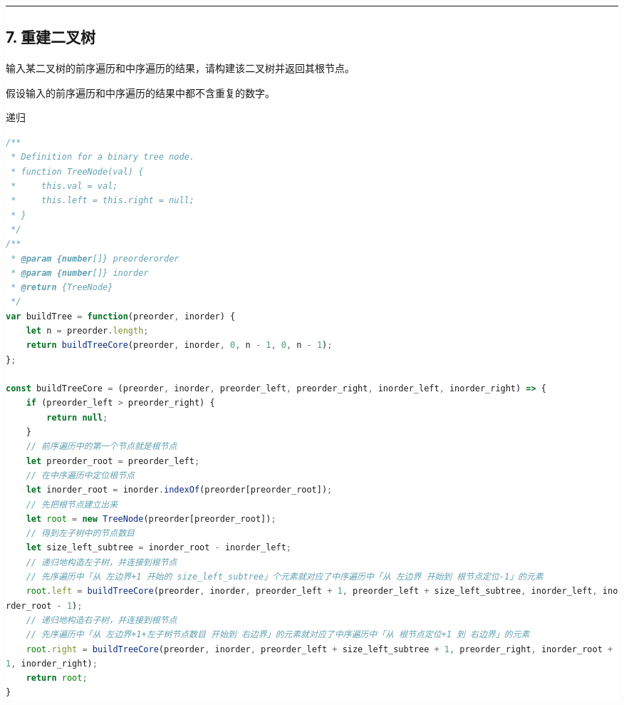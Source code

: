 

---

## 7. 重建二叉树

输入某二叉树的前序遍历和中序遍历的结果，请构建该二叉树并返回其根节点。

假设输入的前序遍历和中序遍历的结果中都不含重复的数字。

递归

```js
/**
 * Definition for a binary tree node.
 * function TreeNode(val) {
 *     this.val = val;
 *     this.left = this.right = null;
 * }
 */
/**
 * @param {number[]} preorderorder
 * @param {number[]} inorder
 * @return {TreeNode}
 */
var buildTree = function(preorder, inorder) {
    let n = preorder.length;
    return buildTreeCore(preorder, inorder, 0, n - 1, 0, n - 1);
};

const buildTreeCore = (preorder, inorder, preorder_left, preorder_right, inorder_left, inorder_right) => {
    if (preorder_left > preorder_right) {
        return null;
    }
    // 前序遍历中的第一个节点就是根节点
    let preorder_root = preorder_left;
    // 在中序遍历中定位根节点
    let inorder_root = inorder.indexOf(preorder[preorder_root]);
    // 先把根节点建立出来
    let root = new TreeNode(preorder[preorder_root]);
    // 得到左子树中的节点数目
    let size_left_subtree = inorder_root - inorder_left;
    // 递归地构造左子树，并连接到根节点
    // 先序遍历中「从 左边界+1 开始的 size_left_subtree」个元素就对应了中序遍历中「从 左边界 开始到 根节点定位-1」的元素
    root.left = buildTreeCore(preorder, inorder, preorder_left + 1, preorder_left + size_left_subtree, inorder_left, inorder_root - 1);
    // 递归地构造右子树，并连接到根节点
    // 先序遍历中「从 左边界+1+左子树节点数目 开始到 右边界」的元素就对应了中序遍历中「从 根节点定位+1 到 右边界」的元素
    root.right = buildTreeCore(preorder, inorder, preorder_left + size_left_subtree + 1, preorder_right, inorder_root + 1, inorder_right);
    return root;
}
```
